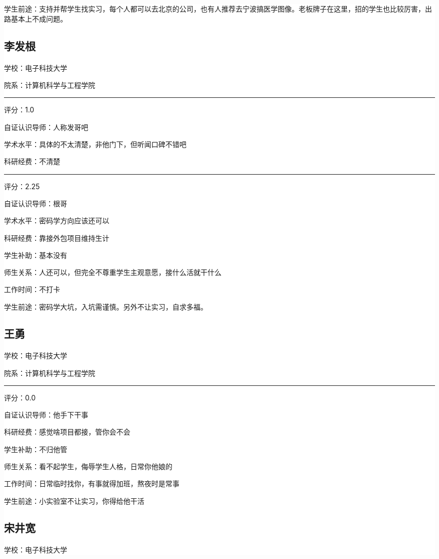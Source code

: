 学生前途：支持并帮学生找实习，每个人都可以去北京的公司，也有人推荐去宁波搞医学图像。老板牌子在这里，招的学生也比较厉害，出路基本上不成问题。

## 李发根

学校：电子科技大学

院系：计算机科学与工程学院

* * *

评分：1.0

自证认识导师：人称发哥吧

学术水平：具体的不太清楚，非他门下，但听闻口碑不错吧

科研经费：不清楚

* * *

评分：2.25

自证认识导师：根哥

学术水平：密码学方向应该还可以

科研经费：靠接外包项目维持生计

学生补助：基本没有

师生关系：人还可以，但完全不尊重学生主观意愿，接什么活就干什么

工作时间：不打卡

学生前途：密码学大坑，入坑需谨慎。另外不让实习，自求多福。

## 王勇

学校：电子科技大学

院系：计算机科学与工程学院

* * *

评分：0.0

自证认识导师：他手下干事

科研经费：感觉啥项目都接，管你会不会

学生补助：不归他管

师生关系：看不起学生，侮辱学生人格，日常你他娘的

工作时间：日常临时找你，有事就得加班，熬夜时是常事

学生前途：小实验室不让实习，你得给他干活

## 宋井宽

学校：电子科技大学
